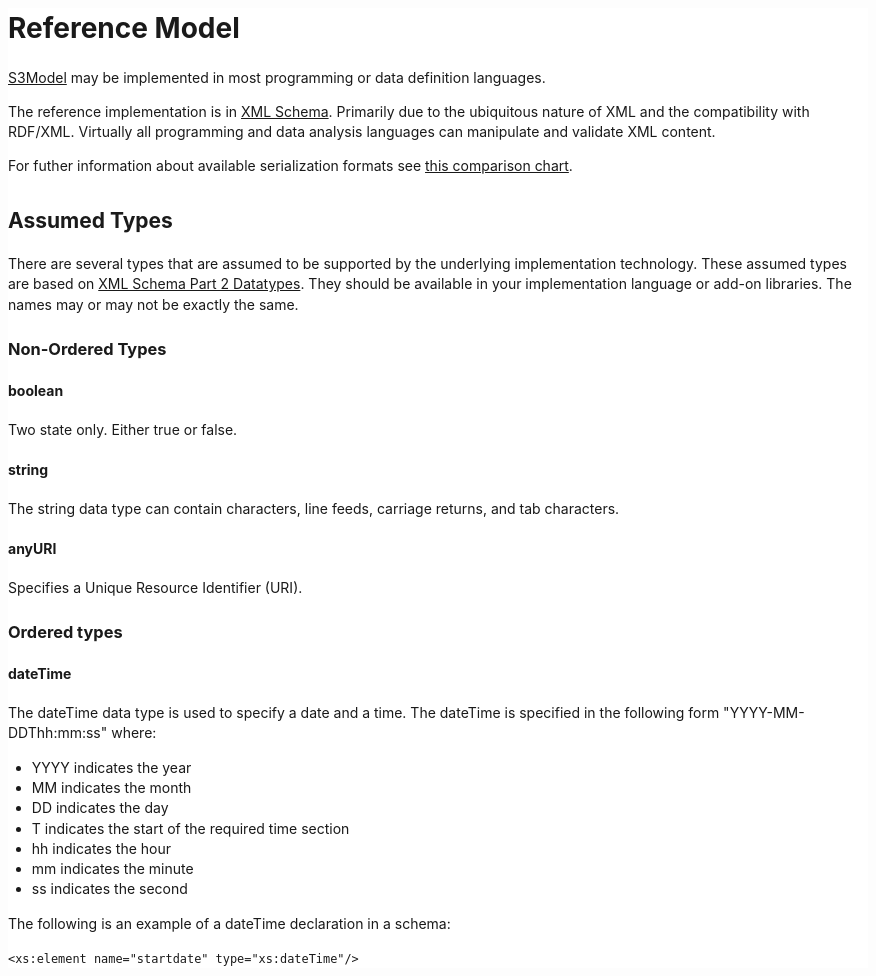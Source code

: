 # Reference Model

[S3Model](https://s3model.com/specifications/docs/glossary.html#shareable-structured-semantic-model-s3model) may be implemented in most programming or data definition languages.

The reference implementation is in [XML Schema](https://s3model.com/specifications/docs/glossary.html#extensible-markup-language-xml). Primarily due to the ubiquitous nature of XML and the compatibility with RDF/XML. Virtually all programming and data analysis languages can manipulate and validate XML content.

For futher information about available serialization formats see [this comparison chart](https://en.wikipedia.org/wiki/Comparison_of_data_serialization_formats).

## Assumed Types

There are several types that are assumed to be supported by the underlying implementation technology. These assumed types are based on [XML Schema Part 2 Datatypes](https://www.w3.org/TR/xmlschema-2/). They should be available in your implementation language or add-on libraries. The names may or may not be exactly the same.

### Non-Ordered Types

#### boolean

Two state only.  Either true or false.

#### string

The string data type can contain characters, line feeds, carriage returns, and tab characters.

#### anyURI

Specifies a Unique Resource Identifier (URI).

### Ordered types

#### dateTime

The dateTime data type is used to specify a date and a time.
The dateTime is specified in the following form "YYYY-MM-DDThh:mm:ss" where:

- YYYY indicates the year
- MM indicates the month
- DD indicates the day
- T indicates the start of the required time section
- hh indicates the hour
- mm indicates the minute
- ss indicates the second

The following is an example of a dateTime declaration in a schema:

```
<xs:element name="startdate" type="xs:dateTime"/>
```

